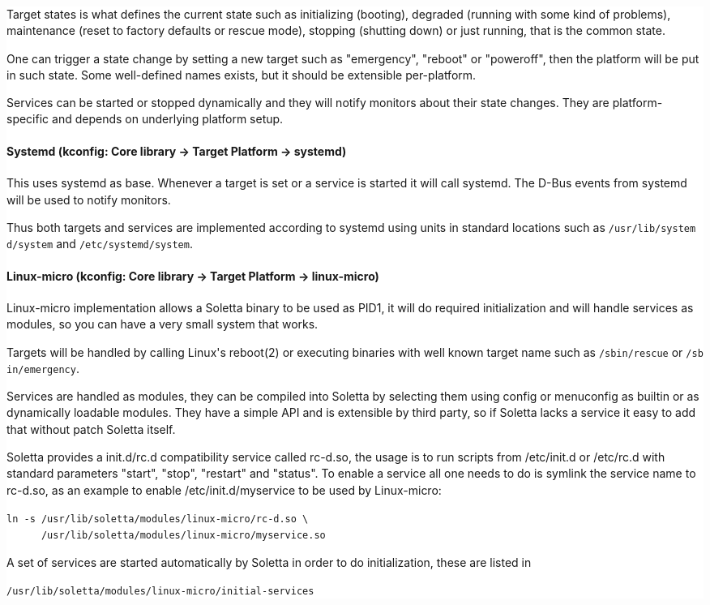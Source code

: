 Target states is what defines the current state such as initializing
(booting), degraded (running with some kind of problems), maintenance
(reset to factory defaults or rescue mode), stopping (shutting down)
or just running, that is the common state.

One can trigger a state change by setting a new target such as
"emergency", "reboot" or "poweroff", then the platform will be put in
such state. Some well-defined names exists, but it should be
extensible per-platform.

Services can be started or stopped dynamically and they will notify
monitors about their state changes. They are platform-specific and
depends on underlying platform setup.


#### Systemd (kconfig: Core library -> Target Platform -> systemd)

This uses systemd as base. Whenever a target is set or a service is
started it will call systemd. The D-Bus events from systemd will be
used to notify monitors.

Thus both targets and services are implemented according to systemd
using units in standard locations such as `/usr/lib/systemd/system`
and `/etc/systemd/system`.

#### Linux-micro (kconfig: Core library -> Target Platform -> linux-micro)

Linux-micro implementation allows a Soletta binary to be used as
PID1, it will do required initialization and will handle services as
modules, so you can have a very small system that works.

Targets will be handled by calling Linux's reboot(2) or executing
binaries with well known target name such as `/sbin/rescue` or
`/sbin/emergency`.

Services are handled as modules, they can be compiled into Soletta
by selecting them using config or menuconfig as builtin or as dynamically
loadable modules. They have a simple API and is extensible by third party,
so if Soletta lacks a service it easy to add that without patch Soletta
itself.

Soletta provides a init.d/rc.d compatibility service called rc-d.so,
the usage is to run scripts from /etc/init.d or /etc/rc.d with
standard parameters "start", "stop", "restart" and "status". To enable
a service all one needs to do is symlink the service name to rc-d.so,
as an example to enable /etc/init.d/myservice to be used by
Linux-micro:

    ln -s /usr/lib/soletta/modules/linux-micro/rc-d.so \
          /usr/lib/soletta/modules/linux-micro/myservice.so

A set of services are started automatically by Soletta in order to do
initialization, these are listed in

    /usr/lib/soletta/modules/linux-micro/initial-services
